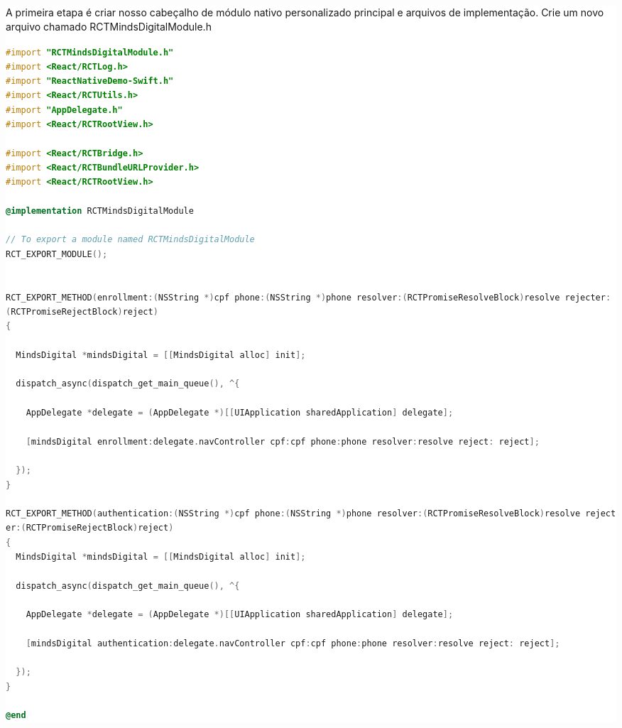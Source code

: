 A primeira etapa é criar nosso cabeçalho de módulo nativo personalizado principal e arquivos de implementação. Crie um novo arquivo chamado RCTMindsDigitalModule.h

```objective-c
#import "RCTMindsDigitalModule.h"
#import <React/RCTLog.h>
#import "ReactNativeDemo-Swift.h"
#import <React/RCTUtils.h>
#import "AppDelegate.h"
#import <React/RCTRootView.h>

#import <React/RCTBridge.h>
#import <React/RCTBundleURLProvider.h>
#import <React/RCTRootView.h>

@implementation RCTMindsDigitalModule

// To export a module named RCTMindsDigitalModule
RCT_EXPORT_MODULE();


RCT_EXPORT_METHOD(enrollment:(NSString *)cpf phone:(NSString *)phone resolver:(RCTPromiseResolveBlock)resolve rejecter:(RCTPromiseRejectBlock)reject)
{
 
  MindsDigital *mindsDigital = [[MindsDigital alloc] init];
  
  dispatch_async(dispatch_get_main_queue(), ^{
    
    AppDelegate *delegate = (AppDelegate *)[[UIApplication sharedApplication] delegate];
 
    [mindsDigital enrollment:delegate.navController cpf:cpf phone:phone resolver:resolve reject: reject];

  });
}

RCT_EXPORT_METHOD(authentication:(NSString *)cpf phone:(NSString *)phone resolver:(RCTPromiseResolveBlock)resolve rejecter:(RCTPromiseRejectBlock)reject)
{
  MindsDigital *mindsDigital = [[MindsDigital alloc] init];
  
  dispatch_async(dispatch_get_main_queue(), ^{
    
    AppDelegate *delegate = (AppDelegate *)[[UIApplication sharedApplication] delegate];
 
    [mindsDigital authentication:delegate.navController cpf:cpf phone:phone resolver:resolve reject: reject];

  });
}

@end
```
